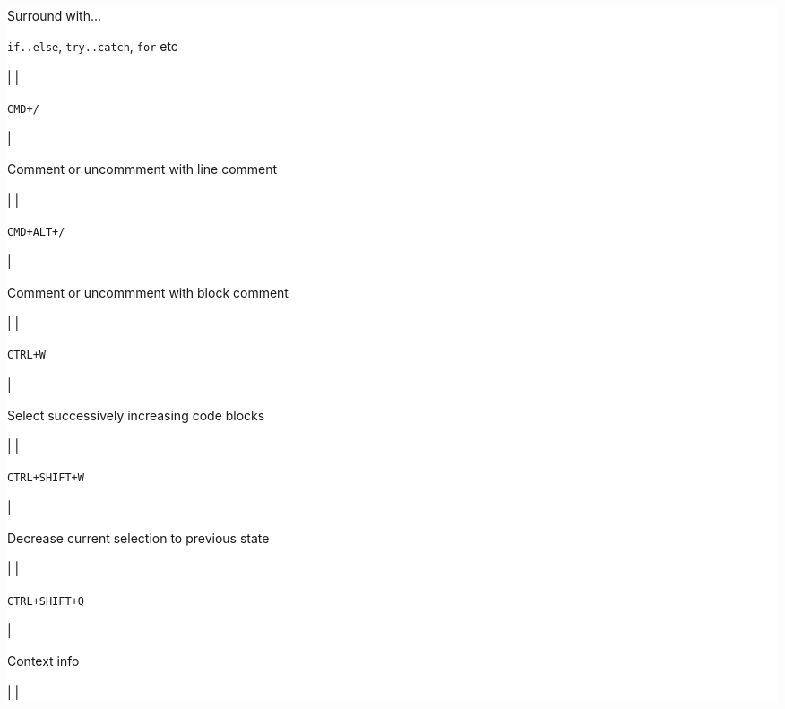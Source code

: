 Surround with...

`if..else`, `try..catch`, `for` etc

 |
|

`CMD+/`

 |

Comment or uncommment with line comment

 |
|

`CMD+ALT+/`

 |

Comment or uncommment with block comment

 |
|

`CTRL+W`

 |

Select successively increasing code blocks

 |
|

`CTRL+SHIFT+W`

 |

Decrease current selection to previous state

 |
|

`CTRL+SHIFT+Q`

 |

Context info

 |
|

